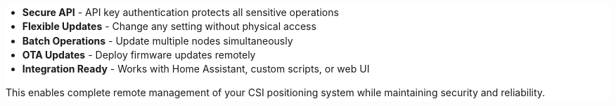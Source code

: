 - **Secure API** - API key authentication protects all sensitive operations
- **Flexible Updates** - Change any setting without physical access
- **Batch Operations** - Update multiple nodes simultaneously
- **OTA Updates** - Deploy firmware updates remotely
- **Integration Ready** - Works with Home Assistant, custom scripts, or web UI

This enables complete remote management of your CSI positioning system while maintaining security and reliability.